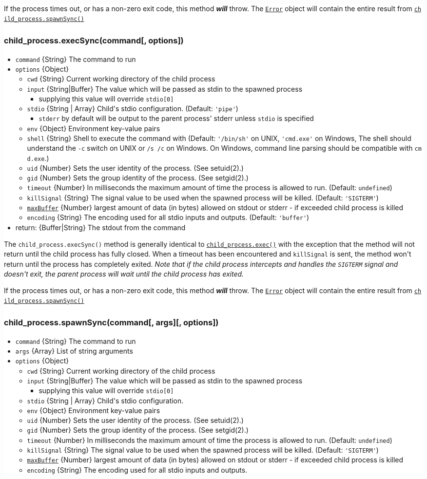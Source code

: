 If the process times out, or has a non-zero exit code, this method ***will***
throw.  The [`Error`][] object will contain the entire result from
[`child_process.spawnSync()`][]

### child_process.execSync(command[, options])


* `command` {String} The command to run
* `options` {Object}
  * `cwd` {String} Current working directory of the child process
  * `input` {String|Buffer} The value which will be passed as stdin to the
    spawned process
    - supplying this value will override `stdio[0]`
  * `stdio` {String | Array} Child's stdio configuration. (Default: `'pipe'`)
    - `stderr` by default will be output to the parent process' stderr unless
      `stdio` is specified
  * `env` {Object} Environment key-value pairs
  * `shell` {String} Shell to execute the command with
    (Default: `'/bin/sh'` on UNIX, `'cmd.exe'` on Windows, The shell should
     understand the `-c` switch on UNIX or `/s /c` on Windows. On Windows,
     command line parsing should be compatible with `cmd.exe`.)
  * `uid` {Number} Sets the user identity of the process. (See setuid(2).)
  * `gid` {Number} Sets the group identity of the process. (See setgid(2).)
  * `timeout` {Number} In milliseconds the maximum amount of time the process
    is allowed to run. (Default: `undefined`)
  * `killSignal` {String} The signal value to be used when the spawned process
    will be killed. (Default: `'SIGTERM'`)
  * [`maxBuffer`][] {Number} largest amount of data (in bytes) allowed on
    stdout or stderr - if exceeded child process is killed
  * `encoding` {String} The encoding used for all stdio inputs and outputs.
    (Default: `'buffer'`)
* return: {Buffer|String} The stdout from the command

The `child_process.execSync()` method is generally identical to
[`child_process.exec()`][] with the exception that the method will not return until
the child process has fully closed. When a timeout has been encountered and
`killSignal` is sent, the method won't return until the process has completely
exited. *Note that if  the child process intercepts and handles the `SIGTERM`
signal and doesn't exit, the parent process will wait until the child
process has exited.*

If the process times out, or has a non-zero exit code, this method ***will***
throw.  The [`Error`][] object will contain the entire result from
[`child_process.spawnSync()`][]

### child_process.spawnSync(command[, args][, options])


* `command` {String} The command to run
* `args` {Array} List of string arguments
* `options` {Object}
  * `cwd` {String} Current working directory of the child process
  * `input` {String|Buffer} The value which will be passed as stdin to the
    spawned process
    - supplying this value will override `stdio[0]`
  * `stdio` {String | Array} Child's stdio configuration.
  * `env` {Object} Environment key-value pairs
  * `uid` {Number} Sets the user identity of the process. (See setuid(2).)
  * `gid` {Number} Sets the group identity of the process. (See setgid(2).)
  * `timeout` {Number} In milliseconds the maximum amount of time the process
    is allowed to run. (Default: `undefined`)
  * `killSignal` {String} The signal value to be used when the spawned process
    will be killed. (Default: `'SIGTERM'`)
  * [`maxBuffer`][] {Number} largest amount of data (in bytes) allowed on
    stdout or stderr - if exceeded child process is killed
  * `encoding` {String} The encoding used for all stdio inputs and outputs.

[`'error'`]: #child_process_event_error
[`'exit'`]: #child_process_event_exit
[`'message'`]: #child_process_event_message
[`child.connected`]: #child_process_child_connected
[`child.disconnect()`]: #child_process_child_disconnect
[`child.kill()`]: #child_process_child_kill_signal
[`child.send()`]: #child_process_child_send_message_sendhandle_options_callback
[`child.stderr`]: #child_process_child_stderr
[`child.stdin`]: #child_process_child_stdin
[`child.stdout`]: #child_process_child_stdout
[`child_process.exec()`]: #child_process_child_process_exec_command_options_callback
[`child_process.execFile()`]: #child_process_child_process_execfile_file_args_options_callback
[`child_process.execFileSync()`]: #child_process_child_process_execfilesync_file_args_options
[`child_process.execSync()`]: #child_process_child_process_execsync_command_options
[`child_process.fork()`]: #child_process_child_process_fork_modulepath_args_options
[`child_process.spawn()`]: #child_process_child_process_spawn_command_args_options
[`child_process.spawnSync()`]: #child_process_child_process_spawnsync_command_args_options
[`ChildProcess`]: #child_process_child_process
[`Error`]: errors.html#errors_class_error
[`EventEmitter`]: events.html#events_class_eventemitter
[`JSON.stringify()`]: https://developer.mozilla.org/en-US/docs/Web/JavaScript/Reference/Global_Objects/JSON/stringify
[`maxBuffer`]: #child_process_maxbuffer_and_unicode
[`net.Server`]: net.html#net_class_net_server
[`net.Socket`]: net.html#net_class_net_socket
[`options.detached`]: #child_process_options_detached
[`process.disconnect()`]: process.html#process_process_disconnect
[`process.env`]: process.html#process_process_env
[`process.execPath`]: process.html#process_process_execpath
[`process.on('disconnect')`]: process.html#process_event_disconnect
[`process.on('message')`]: process.html#process_event_message
[`process.send()`]: process.html#process_process_send_message_sendhandle_options_callback
[`stdio`]: #child_process_options_stdio
[synchronous counterparts]: #child_process_synchronous_process_creation